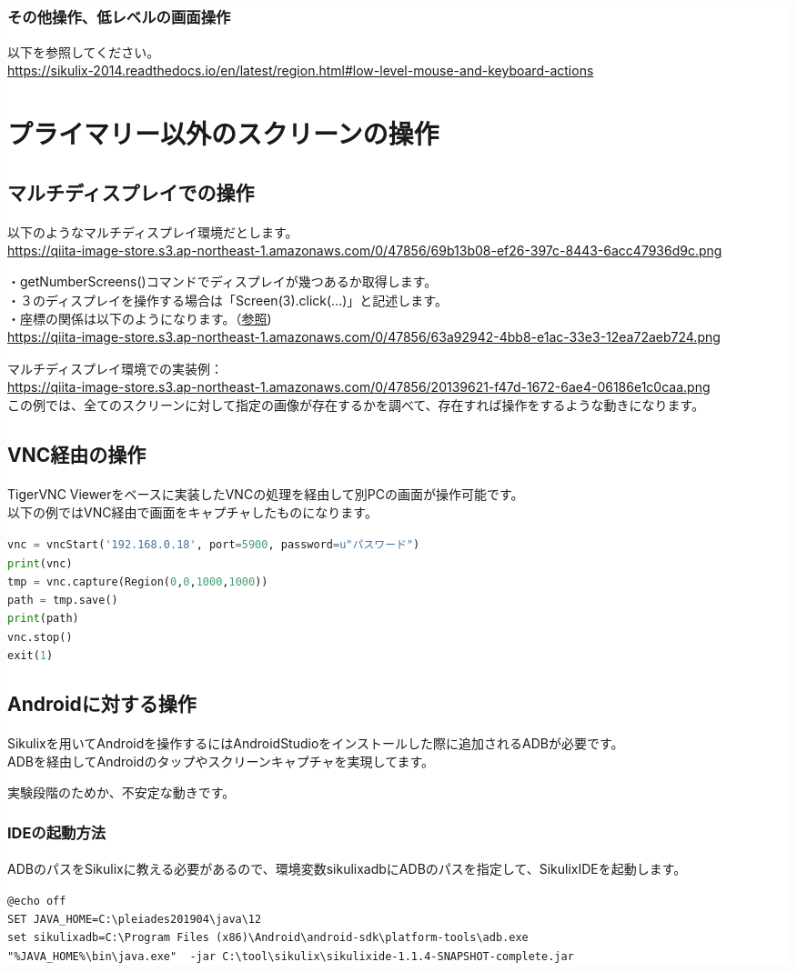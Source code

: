  
### その他操作、低レベルの画面操作  
以下を参照してください。  
https://sikulix-2014.readthedocs.io/en/latest/region.html#low-level-mouse-and-keyboard-actions  
  
# プライマリー以外のスクリーンの操作  
## マルチディスプレイでの操作  
以下のようなマルチディスプレイ環境だとします。  
https://qiita-image-store.s3.ap-northeast-1.amazonaws.com/0/47856/69b13b08-ef26-397c-8443-6acc47936d9c.png  
  
・getNumberScreens()コマンドでディスプレイが幾つあるか取得します。  
・３のディスプレイを操作する場合は「Screen(3).click(...)」と記述します。  
・座標の関係は以下のようになります。（[参照](https://sikulix-2014.readthedocs.io/en/latest/screen.html?highlight=Screen#multi-monitor-environments))  
https://qiita-image-store.s3.ap-northeast-1.amazonaws.com/0/47856/63a92942-4bb8-e1ac-33e3-12ea72aeb724.png  
  
マルチディスプレイ環境での実装例：  
https://qiita-image-store.s3.ap-northeast-1.amazonaws.com/0/47856/20139621-f47d-1672-6ae4-06186e1c0caa.png  
この例では、全てのスクリーンに対して指定の画像が存在するかを調べて、存在すれば操作をするような動きになります。  
  
## VNC経由の操作  
TigerVNC Viewerをベースに実装したVNCの処理を経由して別PCの画面が操作可能です。  
以下の例ではVNC経由で画面をキャプチャしたものになります。  
  
```python
vnc = vncStart('192.168.0.18', port=5900, password=u"パスワード")
print(vnc)
tmp = vnc.capture(Region(0,0,1000,1000))
path = tmp.save()
print(path)
vnc.stop()
exit(1)
```  
  
## Androidに対する操作  
Sikulixを用いてAndroidを操作するにはAndroidStudioをインストールした際に追加されるADBが必要です。  
ADBを経由してAndroidのタップやスクリーンキャプチャを実現してます。  
  
実験段階のためか、不安定な動きです。  
  
### IDEの起動方法  
ADBのパスをSikulixに教える必要があるので、環境変数sikulixadbにADBのパスを指定して、SikulixIDEを起動します。  
  
```
@echo off
SET JAVA_HOME=C:\pleiades201904\java\12
set sikulixadb=C:\Program Files (x86)\Android\android-sdk\platform-tools\adb.exe
"%JAVA_HOME%\bin\java.exe"  -jar C:\tool\sikulix\sikulixide-1.1.4-SNAPSHOT-complete.jar
```  
  